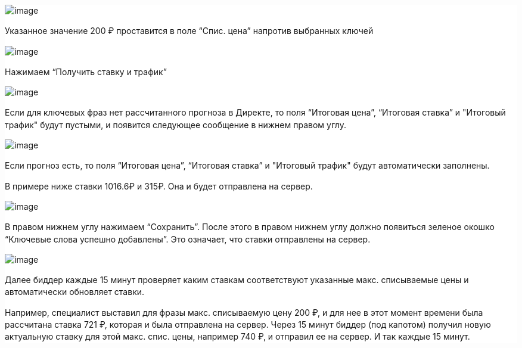<img width="786" height="653" alt="image" src="https://github.com/user-attachments/assets/7ba27fc3-08b5-4fad-b9ef-0cfabf476f6d" />


Указанное значение 200 ₽ проставится в поле “Спис. цена” напротив выбранных ключей

<img width="790" height="657" alt="image" src="https://github.com/user-attachments/assets/7c6f8e2e-4afe-4990-95e1-e99939c610d5" />

Нажимаем “Получить ставку и трафик”

<img width="787" height="653" alt="image" src="https://github.com/user-attachments/assets/4c7b54f0-fba9-4da6-890e-58ca9dfe9474" />

Если для ключевых фраз нет рассчитанного прогноза в Директе, то поля “Итоговая цена”, “Итоговая ставка” и "Итоговый трафик" будут пустыми, и появится следующее сообщение в нижнем правом углу.

<img width="354" height="109" alt="image" src="https://github.com/user-attachments/assets/cee34951-737b-4a11-8948-aa2603feb80d" />

Если прогноз есть, то поля “Итоговая цена”, “Итоговая ставка” и "Итоговый трафик" будут автоматически заполнены.

В примере ниже ставки 1016.6₽ и 315₽. Она и будет отправлена на сервер.

<img width="778" height="732" alt="image" src="https://github.com/user-attachments/assets/47c38bad-895d-4e61-9c09-4ceab48e9130" />

В правом нижнем углу нажимаем “Сохранить”. После этого в правом нижнем углу должно появиться зеленое окошко “Ключевые слова успешно добавлены”. Это означает, что ставки отправлены на сервер.

<img width="327" height="91" alt="image" src="https://github.com/user-attachments/assets/73a0572e-7812-45af-a6f4-b52f1a34e5f0" />

Далее биддер каждые 15 минут проверяет каким ставкам соответствуют указанные макс. списываемые цены и автоматически обновляет ставки.

Например, специалист выставил для фразы макс. списываемую цену 200 ₽, и для нее в этот момент времени была рассчитана ставка 721 ₽, которая и была отправлена на сервер. Через 15 минут биддер (под капотом) получил новую актуальную ставку для этой макс. спис. цены, например 740 ₽, и отправил ее на сервер. И так каждые 15 минут.
